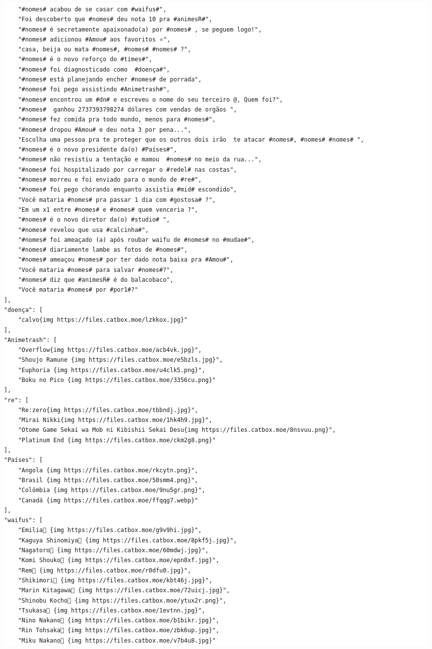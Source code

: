 		"#nomes# acabou de se casar com #waifus#",
		"Foi descoberto que #nomes# deu nota 10 pra #animesR#",
		"#nomes# é secretamente apaixonado(a) por #nomes# , se peguem logo!",
		"#nomes# adicionou #Amou# aos favoritos ⭐",
		"casa, beija ou mata #nomes#, #nomes# #nomes# ?",
		"#nomes# é o novo reforço do #times#",
		"#nomes# foi diagnosticado como  #doença#",
		"#nomes# está planejando encher #nomes# de porrada",
		"#nomes# foi pego assistindo #Animetrash#",
		"#nomes# encontrou um #dn# e escreveu o nome do seu terceiro @, Quem foi?",
		"#nomes#  ganhou 2737393798274 dólares com vendas de orgãos ",
		"#nomes# fez comida pra todo mundo, menos para #nomes#",
		"#nomes# dropou #Amou# e deu nota 3 por pena...",
		"Escolha uma pessoa pra te proteger que os outros dois irão  te atacar #nomes#, #nomes# #nomes# ",
		"#nomes# é o novo presidente da(o) #Países#",
		"#nomes# não resistiu a tentação e mamou  #nomes# no meio da rua...",
		"#nomes# foi hospitalizado por carregar o #redel# nas costas",
		"#nomes# morreu e foi enviado para o mundo de #re#",
		"#nomes# foi pego chorando enquanto assistia #mid# escondido",
		"Você mataria #nomes# pra passar 1 dia com #gostosa# ?",
		"Em um x1 entre #nomes# e #nomes# quem venceria ?",
		"#nomes# é o novo diretor da(o) #studio# ",
		"#nomes# revelou que usa #calcinha#",
		"#nomes# foi ameaçado (a) após roubar waifu de #nomes# no #mudae#",
		"#nomes# diariamente lambe as fotos de #nomes#",
		"#nomes# ameaçou #nomes# por ter dado nota baixa pra #Amou#",
		"Você mataria #nomes# para salvar #nomes#?",
		"#nomes# diz que #animesR# é do balacobaco",
		"Você mataria #nomes# por #por1#?"
	],
	"doença": [
		"calvo{img https://files.catbox.moe/lzkkox.jpg}"
	],
	"Animetrash": [
		"Overflow{img https://files.catbox.moe/acb4vk.jpg}",
		"Shoujo Ramune {img https://files.catbox.moe/e5bzls.jpg}",
		"Euphoria {img https://files.catbox.moe/u4clk5.png}",
		"Boku no Pico {img https://files.catbox.moe/3356cu.png}"
	],
	"re": [
		"Re:zero{img https://files.catbox.moe/tbbndj.jpg}",
		"Mirai Nikki{img https://files.catbox.moe/1hk4h9.jpg}",
		"Otome Game Sekai wa Mob ni Kibishii Sekai Desu{img https://files.catbox.moe/8nsvuu.png}",
		"Platinum End {img https://files.catbox.moe/ckm2g8.png}"
	],
	"Países": [
		"Angola {img https://files.catbox.moe/rkcytn.png}",
		"Brasil {img https://files.catbox.moe/50smm4.png}",
		"Colômbia {img https://files.catbox.moe/9nu5gr.png}",
		"Canadá {img https://files.catbox.moe/ffqqg7.webp}"
	],
	"waifus": [
		"Emilia💍 {img https://files.catbox.moe/g9v9hi.jpg}",
		"Kaguya Shinomiya💍 {img https://files.catbox.moe/8pkf5j.jpg}",
		"Nagatoro💍 {img https://files.catbox.moe/60mdwj.jpg}",
		"Komi Shouko💍 {img https://files.catbox.moe/epn8xf.jpg}",
		"Rem💍 {img https://files.catbox.moe/r0dfu0.jpg}",
		"Shikimori💍 {img https://files.catbox.moe/kbt46j.jpg}",
		"Marin Kitagawa💍 {img https://files.catbox.moe/72uicj.jpg}",
		"Shinobu Kocho💍 {img https://files.catbox.moe/ytux2r.png}",
		"Tsukasa💍 {img https://files.catbox.moe/1evtnn.jpg}",
		"Nino Nakano💍 {img https://files.catbox.moe/b1bikr.jpg}",
		"Rin Tohsaka💍 {img https://files.catbox.moe/zbk6up.jpg}",
		"Miku Nakano💍 {img https://files.catbox.moe/v7b4u8.jpg}"